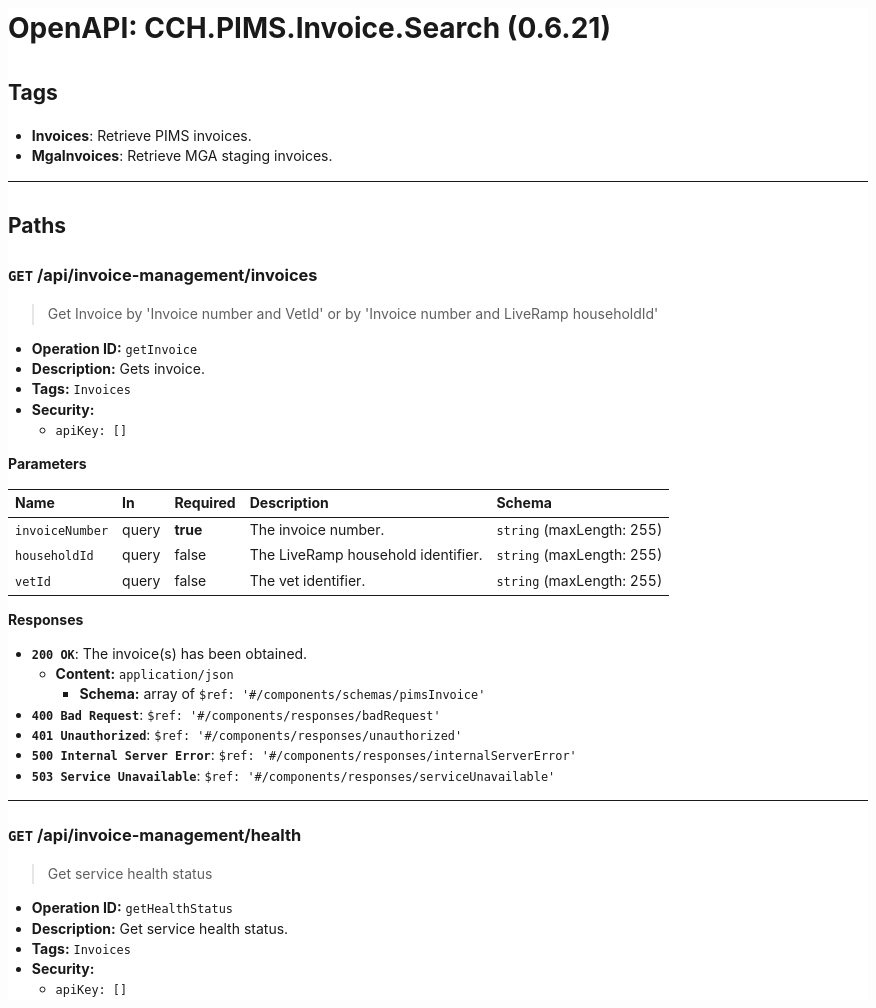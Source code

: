 # OpenAPI: CCH.PIMS.Invoice.Search (0.6.21)

## Tags

* **Invoices**: Retrieve PIMS invoices.
* **MgaInvoices**: Retrieve MGA staging invoices.

---

## Paths

### `GET` /api/invoice-management/invoices

> Get Invoice by 'Invoice number and VetId' or by 'Invoice number and LiveRamp householdId'

  * **Operation ID:** `getInvoice`
  * **Description:** Gets invoice.
  * **Tags:** `Invoices`
  * **Security:**
      * `apiKey: []`

**Parameters**

| Name | In | Required | Description | Schema |
| :--- | :--- | :--- | :--- | :--- |
| `invoiceNumber` | query | **true** | The invoice number. | `string` (maxLength: 255) |
| `householdId` | query | false | The LiveRamp household identifier. | `string` (maxLength: 255) |
| `vetId` | query | false | The vet identifier. | `string` (maxLength: 255) |

**Responses**

  * **`200 OK`**: The invoice(s) has been obtained.
      * **Content:** `application/json`
          * **Schema:** array of `$ref: '#/components/schemas/pimsInvoice'`
  * **`400 Bad Request`**: `$ref: '#/components/responses/badRequest'`
  * **`401 Unauthorized`**: `$ref: '#/components/responses/unauthorized'`
  * **`500 Internal Server Error`**: `$ref: '#/components/responses/internalServerError'`
  * **`503 Service Unavailable`**: `$ref: '#/components/responses/serviceUnavailable'`

-----

### `GET` /api/invoice-management/health

> Get service health status

  * **Operation ID:** `getHealthStatus`
  * **Description:** Get service health status.
  * **Tags:** `Invoices`
  * **Security:**
      * `apiKey: []`

